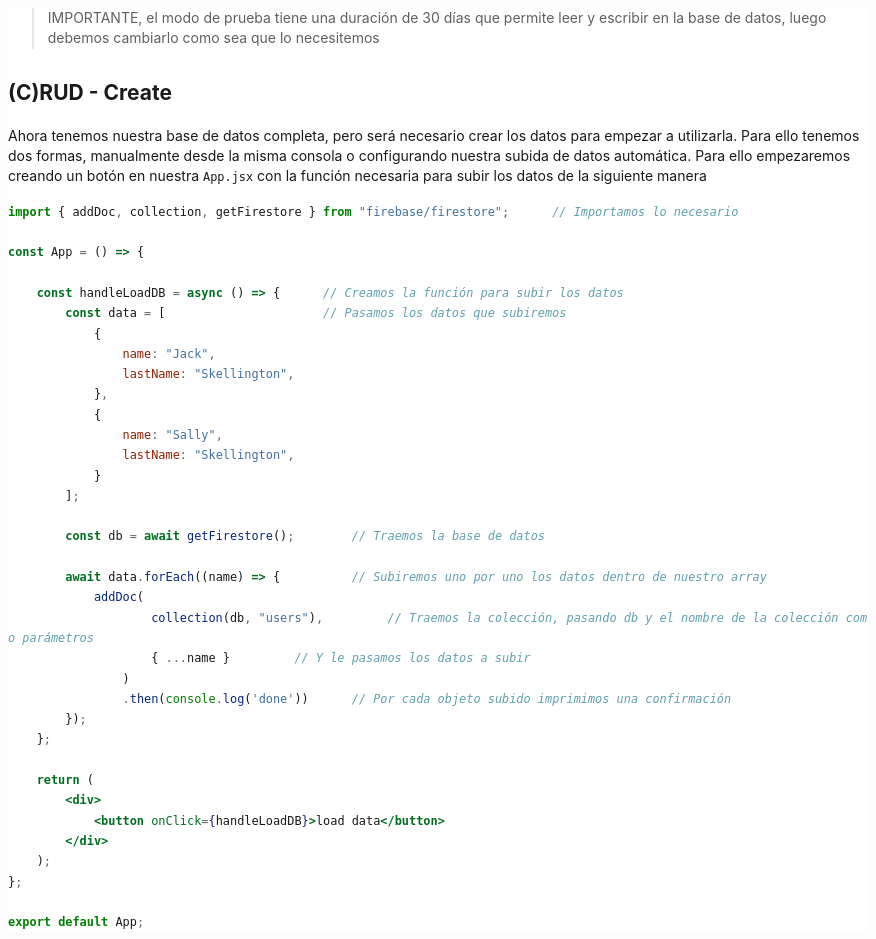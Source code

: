 > IMPORTANTE, el modo de prueba tiene una duración de 30 días que permite leer y escribir en la base de datos, luego debemos cambiarlo como sea que lo necesitemos

## (C)RUD - Create

Ahora tenemos nuestra base de datos completa, pero será necesario crear los datos para empezar a utilizarla. Para ello tenemos dos formas, manualmente desde la misma consola o configurando nuestra subida de datos automática. Para ello empezaremos creando un botón en nuestra `App.jsx` con la función necesaria para subir los datos de la siguiente manera

```jsx
import { addDoc, collection, getFirestore } from "firebase/firestore";      // Importamos lo necesario

const App = () => {

    const handleLoadDB = async () => {      // Creamos la función para subir los datos
        const data = [                      // Pasamos los datos que subiremos
            {
                name: "Jack",
                lastName: "Skellington",
            },
            {
                name: "Sally",
                lastName: "Skellington",
            }
        ];

        const db = await getFirestore();        // Traemos la base de datos

        await data.forEach((name) => {          // Subiremos uno por uno los datos dentro de nuestro array
            addDoc(
                    collection(db, "users"),         // Traemos la colección, pasando db y el nombre de la colección como parámetros
                    { ...name }         // Y le pasamos los datos a subir
                )
                .then(console.log('done'))      // Por cada objeto subido imprimimos una confirmación
        });
    };

    return (
        <div>
            <button onClick={handleLoadDB}>load data</button>
        </div>
    );
};

export default App;
```
